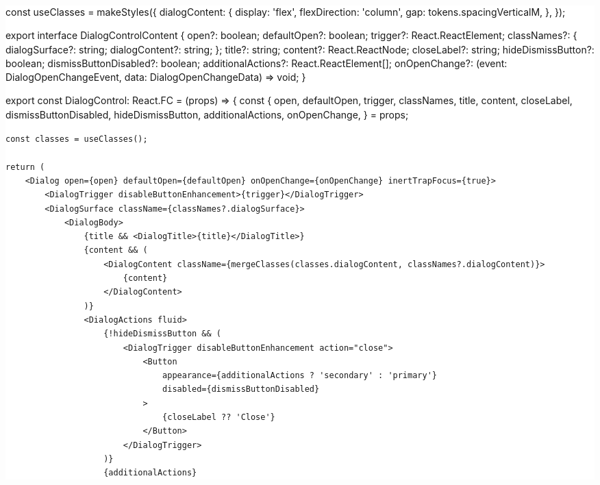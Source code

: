 const useClasses = makeStyles({
    dialogContent: {
        display: 'flex',
        flexDirection: 'column',
        gap: tokens.spacingVerticalM,
    },
});

export interface DialogControlContent {
    open?: boolean;
    defaultOpen?: boolean;
    trigger?: React.ReactElement;
    classNames?: {
        dialogSurface?: string;
        dialogContent?: string;
    };
    title?: string;
    content?: React.ReactNode;
    closeLabel?: string;
    hideDismissButton?: boolean;
    dismissButtonDisabled?: boolean;
    additionalActions?: React.ReactElement[];
    onOpenChange?: (event: DialogOpenChangeEvent, data: DialogOpenChangeData) => void;
}

export const DialogControl: React.FC<DialogControlContent> = (props) => {
    const {
        open,
        defaultOpen,
        trigger,
        classNames,
        title,
        content,
        closeLabel,
        dismissButtonDisabled,
        hideDismissButton,
        additionalActions,
        onOpenChange,
    } = props;

    const classes = useClasses();

    return (
        <Dialog open={open} defaultOpen={defaultOpen} onOpenChange={onOpenChange} inertTrapFocus={true}>
            <DialogTrigger disableButtonEnhancement>{trigger}</DialogTrigger>
            <DialogSurface className={classNames?.dialogSurface}>
                <DialogBody>
                    {title && <DialogTitle>{title}</DialogTitle>}
                    {content && (
                        <DialogContent className={mergeClasses(classes.dialogContent, classNames?.dialogContent)}>
                            {content}
                        </DialogContent>
                    )}
                    <DialogActions fluid>
                        {!hideDismissButton && (
                            <DialogTrigger disableButtonEnhancement action="close">
                                <Button
                                    appearance={additionalActions ? 'secondary' : 'primary'}
                                    disabled={dismissButtonDisabled}
                                >
                                    {closeLabel ?? 'Close'}
                                </Button>
                            </DialogTrigger>
                        )}
                        {additionalActions}